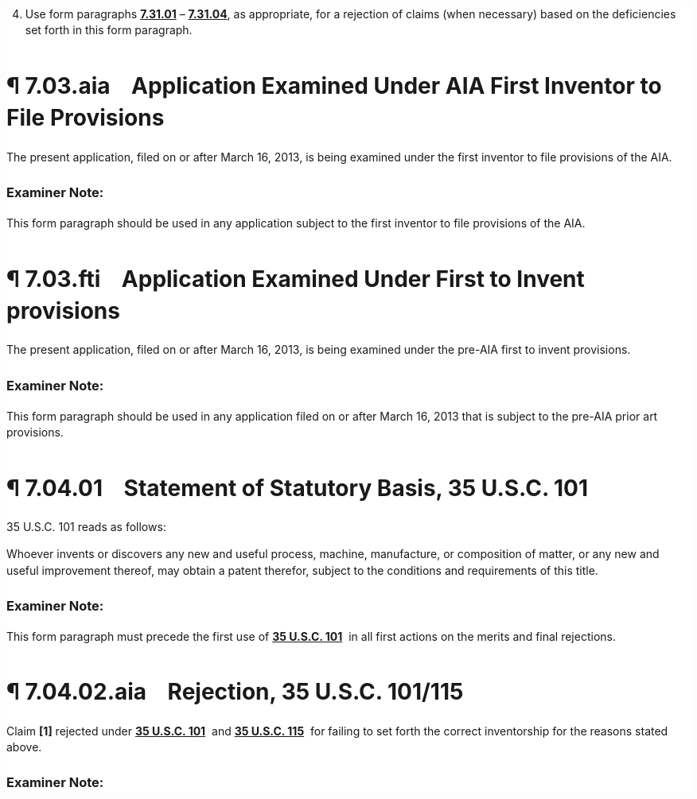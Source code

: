 4. Use form paragraphs **[7.31.01](https://mpep.uspto.gov/RDMS/MPEP/print?version=current&href=700.html#//fp7.31.01.html)** – **[7.31.04](https://mpep.uspto.gov/RDMS/MPEP/print?version=current&href=700.html#//fp7.31.04.html)**, as appropriate, for a rejection of claims (when necessary) based on the deficiencies set forth in this form paragraph.

# ¶ 7.03.aia    Application Examined Under AIA First Inventor to File Provisions

The present application, filed on or after March 16, 2013, is being examined under the first inventor to file provisions of the AIA.

### Examiner Note:

This form paragraph should be used in any application subject to the first inventor to file provisions of the AIA.

# ¶ 7.03.fti    Application Examined Under First to Invent provisions

The present application, filed on or after March 16, 2013, is being examined under the pre-AIA first to invent provisions.

### Examiner Note:

This form paragraph should be used in any application filed on or after March 16, 2013 that is subject to the pre-AIA prior art provisions.

# ¶ 7.04.01    Statement of Statutory Basis, 35 U.S.C. 101

35 U.S.C. 101 reads as follows:

Whoever invents or discovers any new and useful process, machine, manufacture, or composition of matter, or any new and useful improvement thereof, may obtain a patent therefor, subject to the conditions and requirements of this title.

### Examiner Note:

This form paragraph must precede the first use of **[35 U.S.C. 101](https://mpep.uspto.gov/RDMS/MPEP/print?version=current&href=700.html#//d0e302376.html)**  in all first actions on the merits and final rejections.  

# ¶ 7.04.02.aia    Rejection, 35 U.S.C. 101/115

Claim **[1]** rejected under **[35 U.S.C. 101](https://mpep.uspto.gov/RDMS/MPEP/print?version=current&href=700.html#//d0e302376.html)**  and **[35 U.S.C. 115](https://mpep.uspto.gov/RDMS/MPEP/print?version=current&href=700.html#//d0e302875912.html)**  for failing to set forth the correct inventorship for the reasons stated above.

### Examiner Note:
